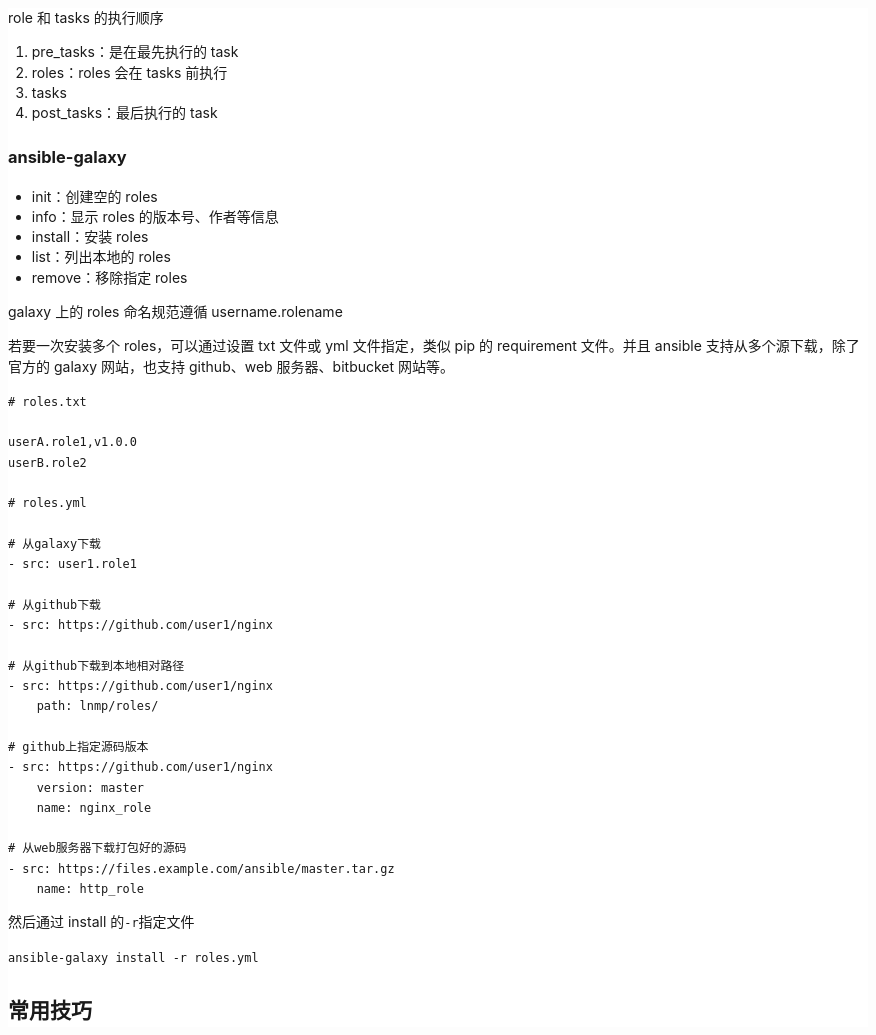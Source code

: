 role 和 tasks 的执行顺序

1. pre_tasks：是在最先执行的 task
2. roles：roles 会在 tasks 前执行
3. tasks
4. post_tasks：最后执行的 task

### ansible-galaxy

- init：创建空的 roles
- info：显示 roles 的版本号、作者等信息
- install：安装 roles
- list：列出本地的 roles
- remove：移除指定 roles

galaxy 上的 roles 命名规范遵循 username.rolename

若要一次安装多个 roles，可以通过设置 txt 文件或 yml 文件指定，类似 pip 的 requirement 文件。并且 ansible 支持从多个源下载，除了官方的 galaxy 网站，也支持 github、web 服务器、bitbucket 网站等。

```
# roles.txt

userA.role1,v1.0.0
userB.role2

# roles.yml

# 从galaxy下载
- src: user1.role1

# 从github下载
- src: https://github.com/user1/nginx

# 从github下载到本地相对路径
- src: https://github.com/user1/nginx
    path: lnmp/roles/

# github上指定源码版本
- src: https://github.com/user1/nginx
    version: master
    name: nginx_role

# 从web服务器下载打包好的源码
- src: https://files.example.com/ansible/master.tar.gz
    name: http_role
```

然后通过 install 的`-r`指定文件

```
ansible-galaxy install -r roles.yml
```

## 常用技巧

